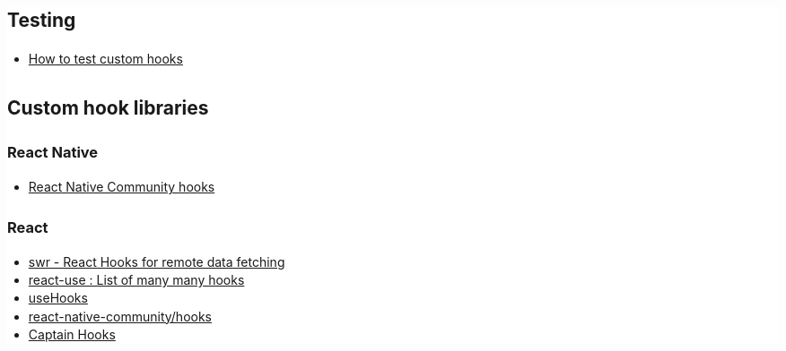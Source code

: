 ## Testing

- [How to test custom hooks](https://kentcdodds.com/blog/how-to-test-custom-react-hooks)

## Custom hook libraries

### React Native

- [React Native Community hooks](https://github.com/react-native-community/hooks)

### React

- [swr - React Hooks for remote data fetching](https://github.com/vercel/swr)
- [react-use : List of many many hooks](https://github.com/streamich/react-use)
- [useHooks](https://github.com/gragland/usehooks)
- [react-native-community/hooks](https://github.com/react-native-community/hooks)
- [Captain Hooks](https://github.com/stevenpersia/captain-hook)

